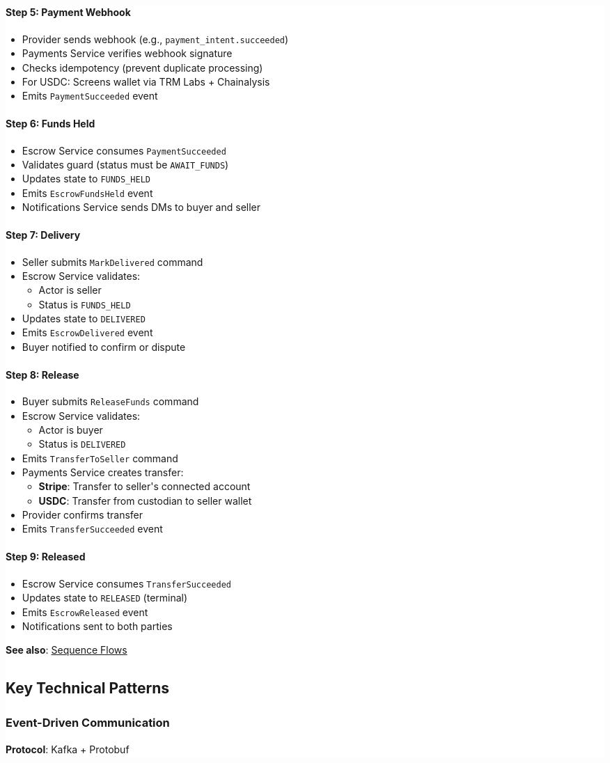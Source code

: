 #### Step 5: Payment Webhook

- Provider sends webhook (e.g., `payment_intent.succeeded`)
- Payments Service verifies webhook signature
- Checks idempotency (prevent duplicate processing)
- For USDC: Screens wallet via TRM Labs + Chainalysis
- Emits `PaymentSucceeded` event

#### Step 6: Funds Held

- Escrow Service consumes `PaymentSucceeded`
- Validates guard (status must be `AWAIT_FUNDS`)
- Updates state to `FUNDS_HELD`
- Emits `EscrowFundsHeld` event
- Notifications Service sends DMs to buyer and seller

#### Step 7: Delivery

- Seller submits `MarkDelivered` command
- Escrow Service validates:
  - Actor is seller
  - Status is `FUNDS_HELD`
- Updates state to `DELIVERED`
- Emits `EscrowDelivered` event
- Buyer notified to confirm or dispute

#### Step 8: Release

- Buyer submits `ReleaseFunds` command
- Escrow Service validates:
  - Actor is buyer
  - Status is `DELIVERED`
- Emits `TransferToSeller` command
- Payments Service creates transfer:
  - **Stripe**: Transfer to seller's connected account
  - **USDC**: Transfer from custodian to seller wallet
- Provider confirms transfer
- Emits `TransferSucceeded` event

#### Step 9: Released

- Escrow Service consumes `TransferSucceeded`
- Updates state to `RELEASED` (terminal)
- Emits `EscrowReleased` event
- Notifications sent to both parties

**See also**: [Sequence Flows](../architecture/escrow/sequence-flows.md)

## Key Technical Patterns

### Event-Driven Communication

**Protocol**: Kafka + Protobuf
